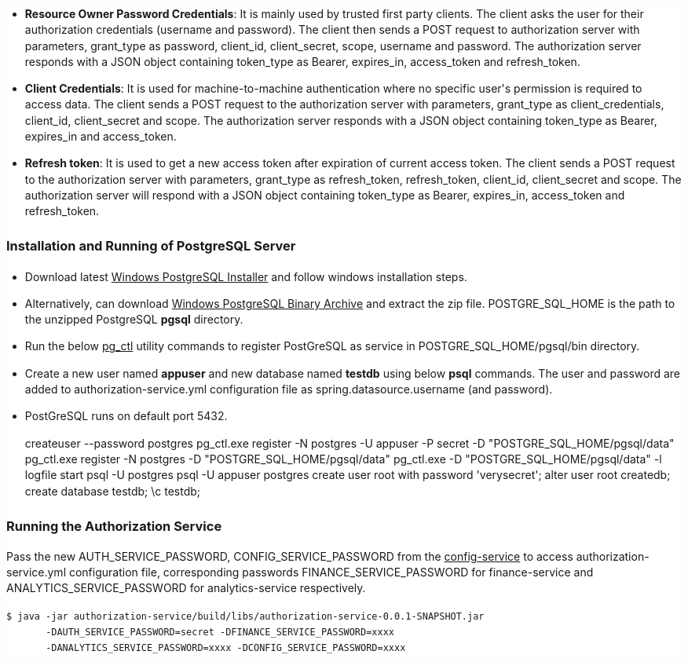 * **Resource Owner Password Credentials**:
    It is mainly used by trusted first party clients. The client asks the user for their authorization credentials (username and password). The client then sends a POST request to authorization server with parameters, grant_type as password, client_id, client_secret, scope, username and password. The authorization server responds with a JSON object containing token_type as Bearer, expires_in, access_token and refresh_token.
     
* **Client Credentials**:
    It is used for machine-to-machine authentication where no specific user's permission is required to access data. The client sends a POST request to the authorization server with parameters, grant_type as client_credentials, client_id, client_secret and scope. The authorization server responds with a JSON object containing token_type as Bearer, expires_in and access_token.
    
* **Refresh token**:
    It is used to get a new access token after expiration of current access token. The client sends a POST request to the authorization server with parameters, grant_type as refresh_token, refresh_token, client_id, client_secret and scope. The authorization server will respond with a JSON object containing token_type as Bearer, expires_in, access_token and refresh_token. 

### Installation and Running of PostgreSQL Server

* Download latest [Windows PostgreSQL Installer](https://www.postgresql.org/download/windows/) and follow windows installation steps.
* Alternatively, can download [Windows PostgreSQL Binary Archive](https://www.enterprisedb.com/download-postgresql-binaries) and extract the zip file. POSTGRE_SQL_HOME is the path to the unzipped PostgreSQL **pgsql** directory.
* Run the below [pg_ctl](https://www.postgresql.org/docs/9.5/static/app-pg-ctl.html) utility commands to register PostGreSQL as service in POSTGRE_SQL_HOME/pgsql/bin directory.
* Create a new user named **appuser** and new database named **testdb** using below **psql** commands. The user and password are added to authorization-service.yml configuration file as spring.datasource.username (and password).
* PostGreSQL runs on default port 5432.


    createuser --password postgres
    pg_ctl.exe register -N postgres -U appuser -P secret -D "POSTGRE_SQL_HOME/pgsql/data"
    pg_ctl.exe register -N postgres -D "POSTGRE_SQL_HOME/pgsql/data"
    pg_ctl.exe -D "POSTGRE_SQL_HOME/pgsql/data" -l logfile start
    psql -U postgres
    psql -U appuser postgres
    create user root with password 'verysecret';
    alter user root createdb;
    create database testdb;
    \c testdb;

### Running the Authorization Service

Pass the new AUTH_SERVICE_PASSWORD, CONFIG_SERVICE_PASSWORD from the [config-service](../config-service/README.md) to access authorization-service.yml configuration file, corresponding passwords FINANCE_SERVICE_PASSWORD for finance-service and ANALYTICS_SERVICE_PASSWORD for analytics-service respectively.

    $ java -jar authorization-service/build/libs/authorization-service-0.0.1-SNAPSHOT.jar
           -DAUTH_SERVICE_PASSWORD=secret -DFINANCE_SERVICE_PASSWORD=xxxx 
           -DANALYTICS_SERVICE_PASSWORD=xxxx -DCONFIG_SERVICE_PASSWORD=xxxx
 